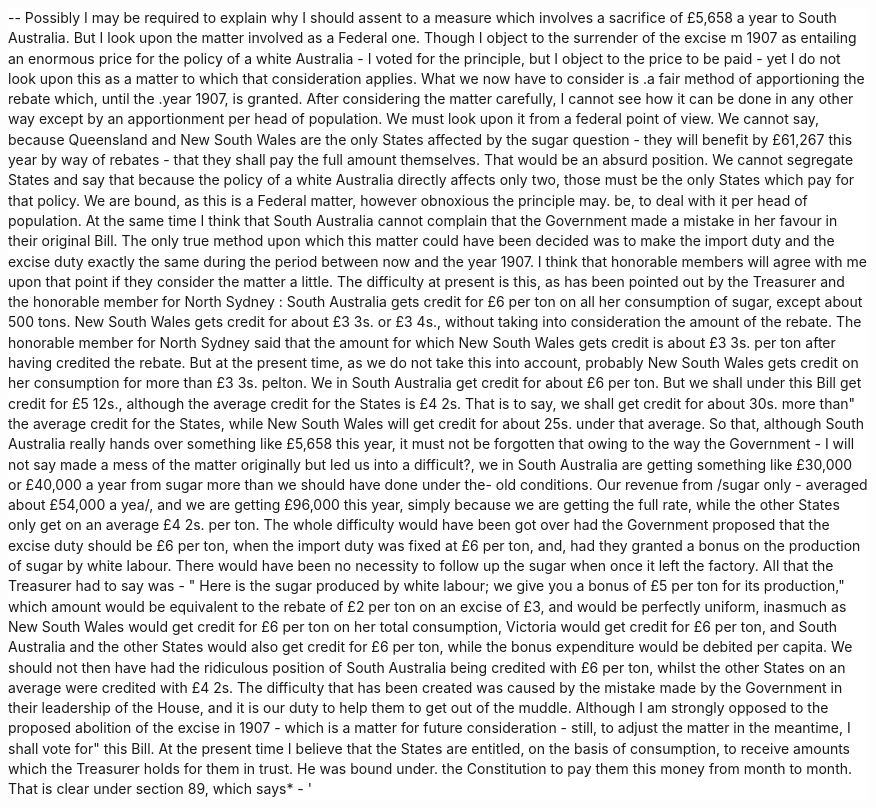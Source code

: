 -- Possibly I may be required to explain why I should assent to a measure which involves a sacrifice of £5,658 a year to South Australia. But I look upon the matter involved as a Federal one. Though I object to the surrender of the excise m 1907 as entailing an enormous price for the policy of a white Australia - I voted for the principle, but I object to the price to be paid - yet I do not look upon this as a matter to which that consideration applies. What we now have to consider is .a fair method of apportioning the rebate which, until the .year 1907, is granted. After considering the matter carefully, I cannot see how it can be done in any other way except by an apportionment per head of population. We must look upon it from a federal point of view. We cannot say, because Queensland and New South Wales are the only States affected by the sugar question - they will benefit by £61,267 this year by way of rebates - that they shall pay the full amount themselves. That would be an absurd position. We cannot segregate States and say that because the policy of a white Australia directly affects only two, those must be the only States which pay for that policy. We are bound, as this is a Federal matter, however obnoxious the principle may. be, to deal with it per head of population. At the same time I think that South Australia cannot complain that the Government made a mistake in her favour in their original Bill. The only true method upon which this matter could have been decided was to make the import duty and the excise duty exactly the same during the period between now and the year 1907. I think that honorable members will agree with me upon that point if they consider the matter a little. The difficulty at present is this, as has been pointed out by the Treasurer and the honorable member for North Sydney : South Australia gets credit for £6 per ton on all her consumption of sugar, except about 500 tons. New South Wales gets credit for about £3 3s. or £3 4s., without taking into consideration  the amount of the rebate. The honorable member for North Sydney said that the amount for which New South Wales gets credit is about £3 3s. per ton after having credited the rebate. But at the present time, as we do not take this into account, probably New South Wales gets credit on her consumption for more than £3 3s. pelton. We in South Australia get credit for about £6 per ton. But we shall under this Bill get credit for £5 12s., although the average credit for the States is £4 2s. That is to say, we shall get credit for about 30s. more than" the average credit for the States, while New South Wales will get credit for about 25s. under that average. So that, although South Australia really hands over something like £5,658 this year, it must not be forgotten that owing to the way the Government - I will not say made a mess of the matter originally but led us into a difficult?, we in South Australia are getting something like £30,000 or £40,000 a year from sugar more than we should have done under the- old conditions. Our revenue from /sugar only - averaged about £54,000 a yea/, and we are getting £96,000 this year, simply because we are getting the full rate, while the other States only get on an average £4 2s. per ton. The whole difficulty would have been got over had the Government proposed that the excise duty should be £6 per ton, when the import duty was fixed at £6 per ton, and, had they granted a bonus on the production of sugar by white labour. There would have been no necessity to follow up the sugar when once it left the factory. All that the Treasurer had to say was - " Here is the sugar produced by white labour; we give you a bonus of £5 per ton for its production," which amount would be equivalent to the rebate of £2 per ton on an excise of £3, and would be perfectly uniform, inasmuch as New South Wales would get credit for £6 per ton on her total consumption, Victoria would get credit for £6 per ton, and South Australia and the other States would also get credit for £6 per ton, while the bonus expenditure would be debited per capita. We should not then have had the ridiculous position of South Australia being credited with £6 per ton, whilst the other States on an average were credited with £4 2s. The difficulty that has been created was caused by the mistake made by the Government in their leadership of the House, and it is our duty to help them to get out of the muddle. Although I am strongly opposed to the proposed abolition of the excise in 1907 - which is a matter for future consideration - still, to adjust the matter in the meantime, I shall vote for" this Bill. At the present time I believe that the States are entitled, on the basis of consumption, to receive amounts which the Treasurer holds for them in trust. He was bound under. the Constitution to pay them this money from month to month. That is clear under section 89, which says* - ' 
